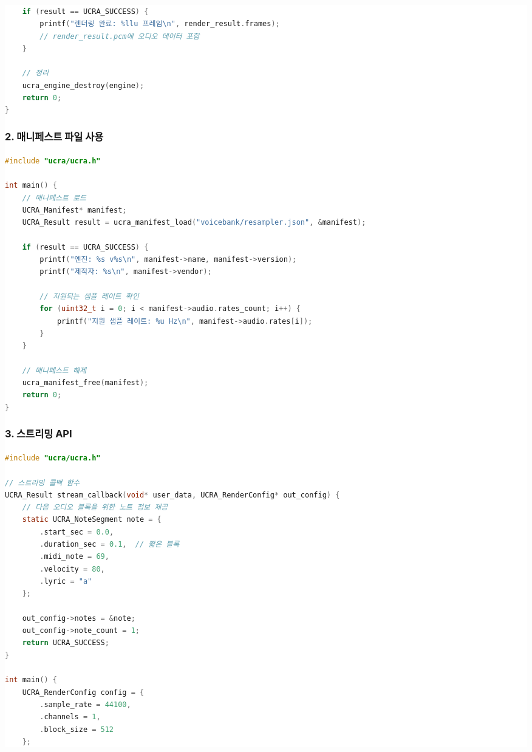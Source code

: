 ```c
    if (result == UCRA_SUCCESS) {
        printf("렌더링 완료: %llu 프레임\n", render_result.frames);
        // render_result.pcm에 오디오 데이터 포함
    }

    // 정리
    ucra_engine_destroy(engine);
    return 0;
}
```

### 2. 매니페스트 파일 사용

```c
#include "ucra/ucra.h"

int main() {
    // 매니페스트 로드
    UCRA_Manifest* manifest;
    UCRA_Result result = ucra_manifest_load("voicebank/resampler.json", &manifest);

    if (result == UCRA_SUCCESS) {
        printf("엔진: %s v%s\n", manifest->name, manifest->version);
        printf("제작자: %s\n", manifest->vendor);

        // 지원되는 샘플 레이트 확인
        for (uint32_t i = 0; i < manifest->audio.rates_count; i++) {
            printf("지원 샘플 레이트: %u Hz\n", manifest->audio.rates[i]);
        }
    }

    // 매니페스트 해제
    ucra_manifest_free(manifest);
    return 0;
}
```

### 3. 스트리밍 API

```c
#include "ucra/ucra.h"

// 스트리밍 콜백 함수
UCRA_Result stream_callback(void* user_data, UCRA_RenderConfig* out_config) {
    // 다음 오디오 블록을 위한 노트 정보 제공
    static UCRA_NoteSegment note = {
        .start_sec = 0.0,
        .duration_sec = 0.1,  // 짧은 블록
        .midi_note = 69,
        .velocity = 80,
        .lyric = "a"
    };

    out_config->notes = &note;
    out_config->note_count = 1;
    return UCRA_SUCCESS;
}

int main() {
    UCRA_RenderConfig config = {
        .sample_rate = 44100,
        .channels = 1,
        .block_size = 512
    };
```